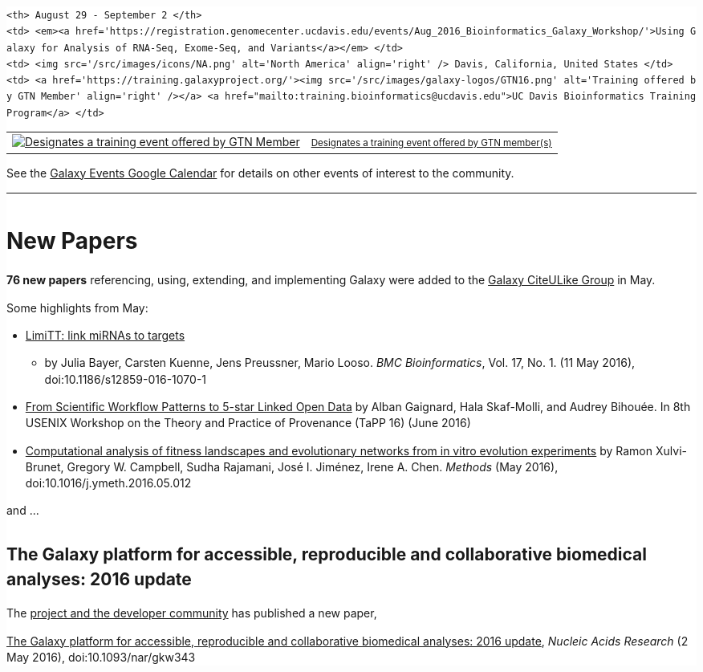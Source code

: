     <th> August 29 - September 2 </th>
    <td> <em><a href='https://registration.genomecenter.ucdavis.edu/events/Aug_2016_Bioinformatics_Galaxy_Workshop/'>Using Galaxy for Analysis of RNA-Seq, Exome-Seq, and Variants</a></em> </td>
    <td> <img src='/src/images/icons/NA.png' alt='North America' align='right' /> Davis, California, United States </td>
    <td> <a href='https://training.galaxyproject.org/'><img src='/src/images/galaxy-logos/GTN16.png' alt='Training offered by GTN Member' align='right' /></a> <a href="mailto:training.bioinformatics@ucdavis.edu">UC Davis Bioinformatics Training Program</a> </td>
  </tr>
</table>


<table>
  <tr>
    <td style=" border: none;"> <a href='https://training.galaxyproject.org/'><img src="/src/images/icons/GTN32.png" alt="Designates a training event offered by GTN Member" width="24" /></a> </td>
    <td style=" border: none;"> <span style="font-size: smaller;"> <a href='https://training.galaxyproject.org/'>Designates a training event offered by GTN member(s)</a> </span> </td>
  </tr>
</table>


See the [Galaxy Events Google Calendar](http://bit.ly/gxycal) for details on other events of interest to the community.

----

# New Papers

**76 new papers** referencing, using, extending, and implementing Galaxy were added to the [Galaxy CiteULike Group](http://www.citeulike.org/group/16008/) in May.

Some highlights from May:

* [LimiTT: link miRNAs to targets](https://doi.org/10.1186/s12859-016-1070-1) 
  * by Julia Bayer, Carsten Kuenne, Jens Preussner, Mario Looso. *BMC Bioinformatics*, Vol. 17, No. 1. (11 May 2016), doi:10.1186/s12859-016-1070-1

* [From Scientific Workflow Patterns to 5-star Linked Open Data](https://www.usenix.org/conference/tapp16/workshop-program/presentation/gaignard)
    by Alban Gaignard, Hala Skaf-Molli, and Audrey Bihouée. In 8th USENIX Workshop on the Theory and Practice of Provenance (TaPP 16) (June 2016)

* [Computational analysis of fitness landscapes and evolutionary networks from in vitro evolution experiments](https://doi.org/10.1016/j.ymeth.2016.05.012)
    by Ramon Xulvi-Brunet, Gregory W. Campbell, Sudha Rajamani, José I. Jiménez, Irene A. Chen. *Methods* (May 2016), doi:10.1016/j.ymeth.2016.05.012

and ...

## The Galaxy platform for accessible, reproducible and collaborative biomedical analyses: 2016 update

The [project and the developer community](/galaxy-team/) has published a new paper, 

  [The Galaxy platform for accessible, reproducible and collaborative biomedical analyses: 2016 update](https://doi.org/10.1093/nar/gkw343), *Nucleic Acids Research* (2 May 2016), doi:10.1093/nar/gkw343
